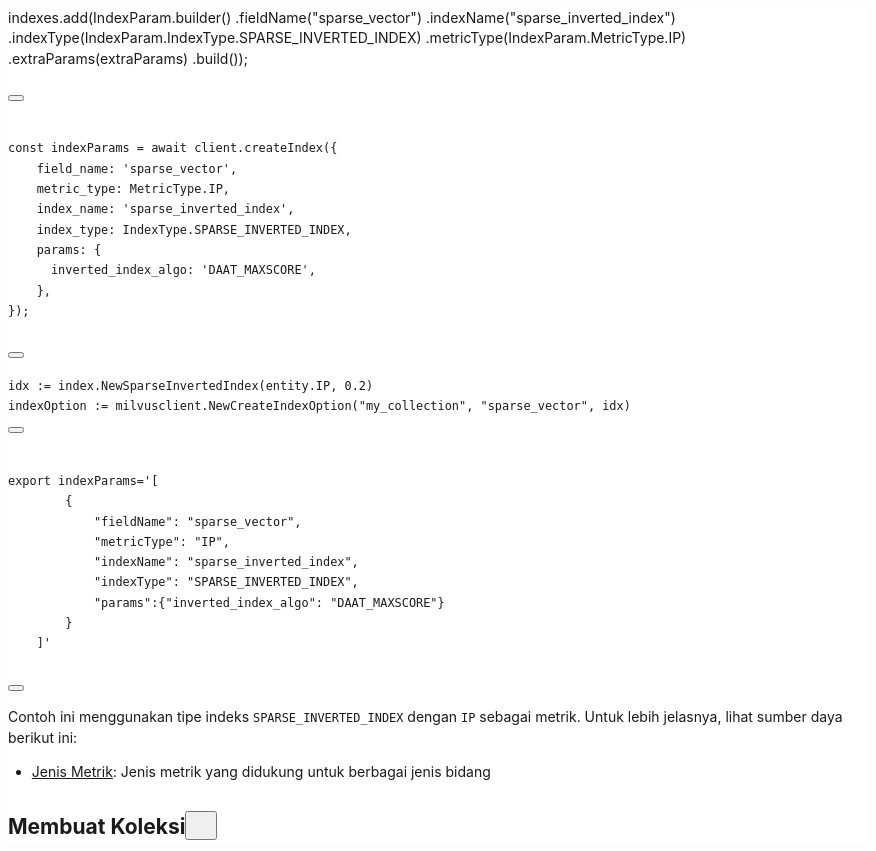 indexes.add(IndexParam.builder()
        .fieldName(<span class="hljs-string">&quot;sparse_vector&quot;</span>)
        .indexName(<span class="hljs-string">&quot;sparse_inverted_index&quot;</span>)
        .indexType(IndexParam.IndexType.SPARSE_INVERTED_INDEX)
        .metricType(IndexParam.MetricType.IP)
        .extraParams(extraParams)
        .build());

<button class="copy-code-btn"></button></code></pre>
<pre><code translate="no" class="language-javascript">
<span class="hljs-keyword">const</span> indexParams = <span class="hljs-keyword">await</span> client.<span class="hljs-title function_">createIndex</span>({
    <span class="hljs-attr">field_name</span>: <span class="hljs-string">&#x27;sparse_vector&#x27;</span>,
    <span class="hljs-attr">metric_type</span>: <span class="hljs-title class_">MetricType</span>.<span class="hljs-property">IP</span>,
    <span class="hljs-attr">index_name</span>: <span class="hljs-string">&#x27;sparse_inverted_index&#x27;</span>,
    <span class="hljs-attr">index_type</span>: <span class="hljs-title class_">IndexType</span>.<span class="hljs-property">SPARSE_INVERTED_INDEX</span>,
    <span class="hljs-attr">params</span>: {
      <span class="hljs-attr">inverted_index_algo</span>: <span class="hljs-string">&#x27;DAAT_MAXSCORE&#x27;</span>, 
    },
});

<button class="copy-code-btn"></button></code></pre>
<pre><code translate="no" class="language-go">idx := index.NewSparseInvertedIndex(entity.IP, <span class="hljs-number">0.2</span>)
indexOption := milvusclient.NewCreateIndexOption(<span class="hljs-string">&quot;my_collection&quot;</span>, <span class="hljs-string">&quot;sparse_vector&quot;</span>, idx)
<button class="copy-code-btn"></button></code></pre>
<pre><code translate="no" class="language-bash">
<span class="hljs-built_in">export</span> indexParams=<span class="hljs-string">&#x27;[
        {
            &quot;fieldName&quot;: &quot;sparse_vector&quot;,
            &quot;metricType&quot;: &quot;IP&quot;,
            &quot;indexName&quot;: &quot;sparse_inverted_index&quot;,
            &quot;indexType&quot;: &quot;SPARSE_INVERTED_INDEX&quot;,
            &quot;params&quot;:{&quot;inverted_index_algo&quot;: &quot;DAAT_MAXSCORE&quot;}
        }
    ]&#x27;</span>

<button class="copy-code-btn"></button></code></pre>
<p>Contoh ini menggunakan tipe indeks <code translate="no">SPARSE_INVERTED_INDEX</code> dengan <code translate="no">IP</code> sebagai metrik. Untuk lebih jelasnya, lihat sumber daya berikut ini:</p>
<ul>
<li><a href="/docs/id/metric.md">Jenis Metrik</a>: Jenis metrik yang didukung untuk berbagai jenis bidang</li>
</ul>
<h2 id="Create-Collection" class="common-anchor-header">Membuat Koleksi<button data-href="#Create-Collection" class="anchor-icon" translate="no">
      <svg translate="no"
        aria-hidden="true"
        focusable="false"
        height="20"
        version="1.1"
        viewBox="0 0 16 16"
        width="16"
      >
        <path
          fill="#0092E4"
          fill-rule="evenodd"